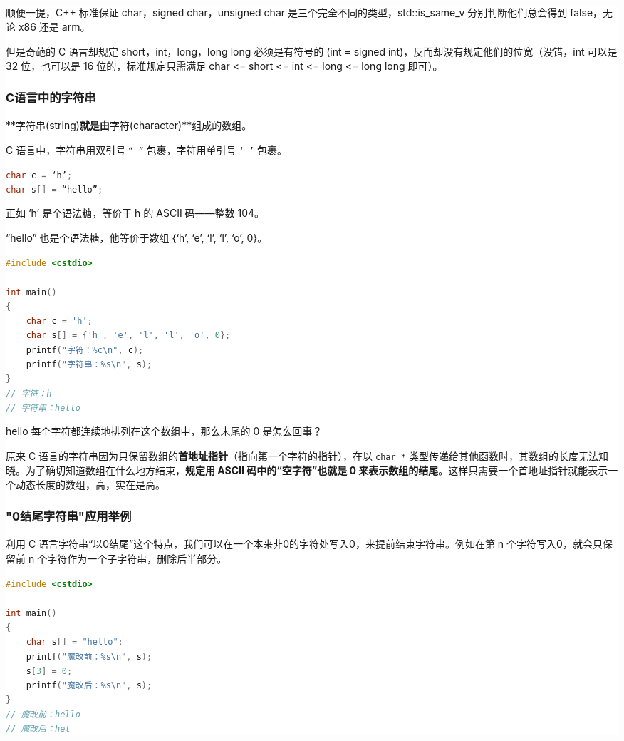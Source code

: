 顺便一提，C++ 标准保证 char，signed char，unsigned char 是三个完全不同的类型，std::is_same_v 分别判断他们总会得到 false，无论 x86 还是 arm。

但是奇葩的 C 语言却规定 short，int，long，long long 必须是有符号的 (int = signed int)，反而却没有规定他们的位宽（没错，int 可以是 32 位，也可以是 16 位的，标准规定只需满足 char <= short <= int <= long <= long long 即可）。

### C语言中的字符串

**字符串(string)**就是由**字符(character)**组成的数组。

C 语言中，字符串用双引号 `“ ”` 包裹，字符用单引号 `‘ ’` 包裹。

```c
char c = ‘h’;
char s[] = “hello”;
```

正如 ‘h’ 是个语法糖，等价于 h 的 ASCII 码——整数 104。

“hello” 也是个语法糖，他等价于数组 {‘h’, ‘e’, ‘l’, ‘l’, ‘o’, 0}。

```cpp
#include <cstdio>

int main()
{
    char c = 'h';
    char s[] = {'h', 'e', 'l', 'l', 'o', 0};
    printf("字符：%c\n", c);
    printf("字符串：%s\n", s);
}
// 字符：h
// 字符串：hello
```

hello 每个字符都连续地排列在这个数组中，那么末尾的 0 是怎么回事？

原来 C 语言的字符串因为只保留数组的**首地址指针**（指向第一个字符的指针），在以 `char *` 类型传递给其他函数时，其数组的长度无法知晓。为了确切知道数组在什么地方结束，**规定用 ASCII 码中的“空字符”也就是 0 来表示数组的结尾**。这样只需要一个首地址指针就能表示一个动态长度的数组，高，实在是高。

### "0结尾字符串"应用举例

利用 C 语言字符串“以0结尾”这个特点，我们可以在一个本来非0的字符处写入0，来提前结束字符串。例如在第 n 个字符写入0，就会只保留前 n 个字符作为一个子字符串，删除后半部分。

```cpp
#include <cstdio>

int main()
{
    char s[] = "hello";
    printf("魔改前：%s\n", s);
    s[3] = 0;
    printf("魔改后：%s\n", s);
}
// 魔改前：hello
// 魔改后：hel
```
